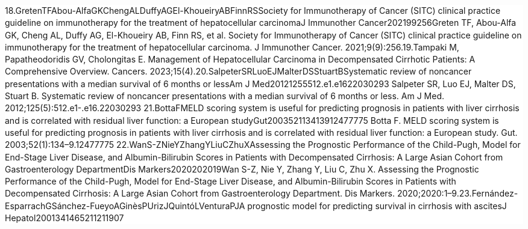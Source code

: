 </mixed-citation></citation-alternatives></ref><ref id="CR18"><label>18.</label><citation-alternatives><element-citation id="ec-CR18" publication-type="journal"><person-group person-group-type="author"><name><surname>Greten</surname><given-names>TF</given-names></name><name><surname>Abou-Alfa</surname><given-names>GK</given-names></name><name><surname>Cheng</surname><given-names>AL</given-names></name><name><surname>Duffy</surname><given-names>AG</given-names></name><name><surname>El-Khoueiry</surname><given-names>AB</given-names></name><name><surname>Finn</surname><given-names>RS</given-names></name><etal/></person-group><article-title>Society for Immunotherapy of Cancer (SITC) clinical practice guideline on immunotherapy for the treatment of hepatocellular carcinoma</article-title><source>J Immunother Cancer</source><year>2021</year><volume>9</volume><issue>9</issue><fpage>256</fpage></element-citation><mixed-citation id="mc-CR18" publication-type="journal">Greten TF, Abou-Alfa GK, Cheng AL, Duffy AG, El-Khoueiry AB, Finn RS, et al. Society for Immunotherapy of Cancer (SITC) clinical practice guideline on immunotherapy for the treatment of hepatocellular carcinoma. J Immunother Cancer. 2021;9(9):256.</mixed-citation></citation-alternatives></ref><ref id="CR19"><label>19.</label><mixed-citation publication-type="other">Tampaki M, Papatheodoridis GV, Cholongitas E. Management of Hepatocellular Carcinoma in Decompensated Cirrhotic Patients: A Comprehensive Overview. Cancers. 2023;15(4).</mixed-citation></ref><ref id="CR20"><label>20.</label><citation-alternatives><element-citation id="ec-CR20" publication-type="journal"><person-group person-group-type="author"><name><surname>Salpeter</surname><given-names>SR</given-names></name><name><surname>Luo</surname><given-names>EJ</given-names></name><name><surname>Malter</surname><given-names>DS</given-names></name><name><surname>Stuart</surname><given-names>B</given-names></name></person-group><article-title>Systematic review of noncancer presentations with a median survival of 6 months or less</article-title><source>Am J Med</source><year>2012</year><volume>125</volume><issue>5</issue><fpage>512.e1</fpage><lpage>.e16</lpage><?supplied-pmid 22030293?><pub-id pub-id-type="pmid">22030293</pub-id>
</element-citation><mixed-citation id="mc-CR20" publication-type="journal">Salpeter SR, Luo EJ, Malter DS, Stuart B. Systematic review of noncancer presentations with a median survival of 6 months or less. Am J Med. 2012;125(5):512.e1-.e16.<pub-id pub-id-type="pmid">22030293</pub-id>
</mixed-citation></citation-alternatives></ref><ref id="CR21"><label>21.</label><citation-alternatives><element-citation id="ec-CR21" publication-type="journal"><person-group person-group-type="author"><name><surname>Botta</surname><given-names>F</given-names></name></person-group><article-title>MELD scoring system is useful for predicting prognosis in patients with liver cirrhosis and is correlated with residual liver function: a European study</article-title><source>Gut</source><year>2003</year><volume>52</volume><issue>1</issue><fpage>134</fpage><lpage>139</lpage><?supplied-pmid 12477775?><pub-id pub-id-type="pmid">12477775</pub-id>
</element-citation><mixed-citation id="mc-CR21" publication-type="journal">Botta F. MELD scoring system is useful for predicting prognosis in patients with liver cirrhosis and is correlated with residual liver function: a European study. Gut. 2003;52(1):134&#x02013;9.<pub-id pub-id-type="pmid">12477775</pub-id>
</mixed-citation></citation-alternatives></ref><ref id="CR22"><label>22.</label><citation-alternatives><element-citation id="ec-CR22" publication-type="journal"><person-group person-group-type="author"><name><surname>Wan</surname><given-names>S-Z</given-names></name><name><surname>Nie</surname><given-names>Y</given-names></name><name><surname>Zhang</surname><given-names>Y</given-names></name><name><surname>Liu</surname><given-names>C</given-names></name><name><surname>Zhu</surname><given-names>X</given-names></name></person-group><article-title>Assessing the Prognostic Performance of the Child-Pugh, Model for End-Stage Liver Disease, and Albumin-Bilirubin Scores in Patients with Decompensated Cirrhosis: A Large Asian Cohort from Gastroenterology Department</article-title><source>Dis Markers</source><year>2020</year><volume>2020</volume><fpage>1</fpage><lpage>9</lpage></element-citation><mixed-citation id="mc-CR22" publication-type="journal">Wan S-Z, Nie Y, Zhang Y, Liu C, Zhu X. Assessing the Prognostic Performance of the Child-Pugh, Model for End-Stage Liver Disease, and Albumin-Bilirubin Scores in Patients with Decompensated Cirrhosis: A Large Asian Cohort from Gastroenterology Department. Dis Markers. 2020;2020:1&#x02013;9.</mixed-citation></citation-alternatives></ref><ref id="CR23"><label>23.</label><citation-alternatives><element-citation id="ec-CR23" publication-type="journal"><person-group person-group-type="author"><name><surname>Fern&#x000e1;ndez-Esparrach</surname><given-names>G</given-names></name><name><surname>S&#x000e1;nchez-Fueyo</surname><given-names>A</given-names></name><name><surname>Gin&#x000e8;s</surname><given-names>P</given-names></name><name><surname>Uriz</surname><given-names>J</given-names></name><name><surname>Quint&#x000f3;</surname><given-names>L</given-names></name><name><surname>Ventura</surname><given-names>PJ</given-names></name><etal/></person-group><article-title>A prognostic model for predicting survival in cirrhosis with ascites</article-title><source>J Hepatol</source><year>2001</year><volume>34</volume><issue>1</issue><fpage>46</fpage><lpage>52</lpage><?supplied-pmid 11211907?><pub-id pub-id-type="pmid">11211907</pub-id>